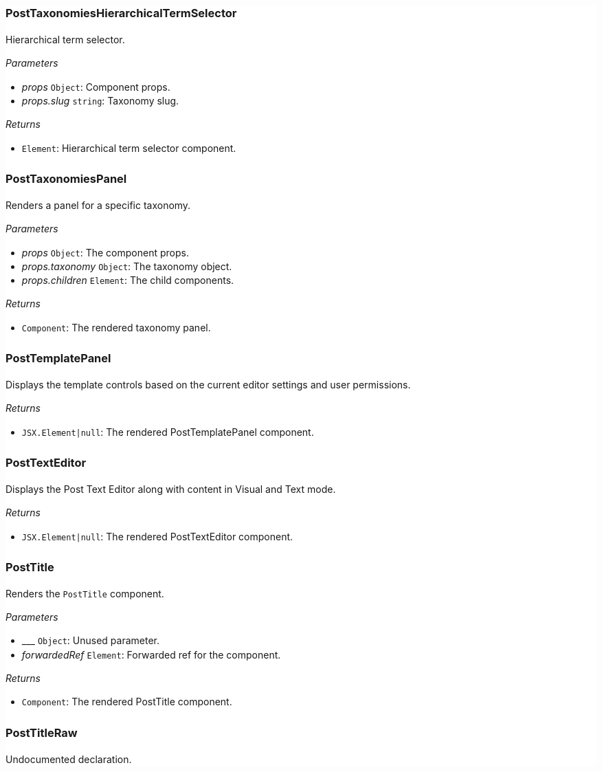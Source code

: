 ### PostTaxonomiesHierarchicalTermSelector

Hierarchical term selector.

_Parameters_

-   _props_ `Object`: Component props.
-   _props.slug_ `string`: Taxonomy slug.

_Returns_

-   `Element`: Hierarchical term selector component.

### PostTaxonomiesPanel

Renders a panel for a specific taxonomy.

_Parameters_

-   _props_ `Object`: The component props.
-   _props.taxonomy_ `Object`: The taxonomy object.
-   _props.children_ `Element`: The child components.

_Returns_

-   `Component`: The rendered taxonomy panel.

### PostTemplatePanel

Displays the template controls based on the current editor settings and user permissions.

_Returns_

-   `JSX.Element|null`: The rendered PostTemplatePanel component.

### PostTextEditor

Displays the Post Text Editor along with content in Visual and Text mode.

_Returns_

-   `JSX.Element|null`: The rendered PostTextEditor component.

### PostTitle

Renders the `PostTitle` component.

_Parameters_

-   \_\_\_ `Object`: Unused parameter.
-   _forwardedRef_ `Element`: Forwarded ref for the component.

_Returns_

-   `Component`: The rendered PostTitle component.

### PostTitleRaw

Undocumented declaration.
